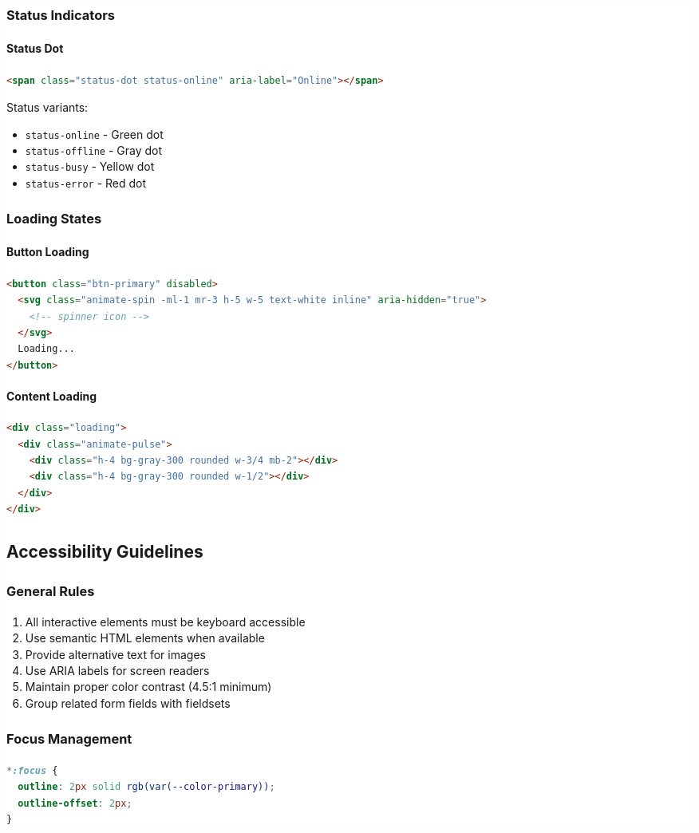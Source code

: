 ### Status Indicators

#### Status Dot
```html
<span class="status-dot status-online" aria-label="Online"></span>
```

Status variants:
- `status-online` - Green dot
- `status-offline` - Gray dot  
- `status-busy` - Yellow dot
- `status-error` - Red dot

### Loading States

#### Button Loading
```html
<button class="btn-primary" disabled>
  <svg class="animate-spin -ml-1 mr-3 h-5 w-5 text-white inline" aria-hidden="true">
    <!-- spinner icon -->
  </svg>
  Loading...
</button>
```

#### Content Loading
```html
<div class="loading">
  <div class="animate-pulse">
    <div class="h-4 bg-gray-300 rounded w-3/4 mb-2"></div>
    <div class="h-4 bg-gray-300 rounded w-1/2"></div>
  </div>
</div>
```

## Accessibility Guidelines

### General Rules
1. All interactive elements must be keyboard accessible
2. Use semantic HTML elements when available
3. Provide alternative text for images
4. Use ARIA labels for screen readers
5. Maintain proper color contrast (4.5:1 minimum)
6. Group related form fields with fieldsets

### Focus Management
```css
*:focus {
  outline: 2px solid rgb(var(--color-primary));
  outline-offset: 2px;
}
```
